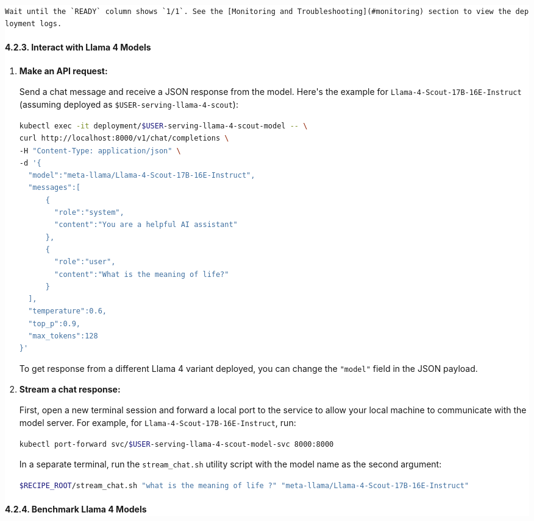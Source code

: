     Wait until the `READY` column shows `1/1`. See the [Monitoring and Troubleshooting](#monitoring) section to view the deployment logs.


<a name="interact-with-llama-4-models"></a>
#### 4.2.3. Interact with Llama 4 Models

1.  **Make an API request:**

    Send a chat message and receive a JSON response from the model. Here's the example for `Llama-4-Scout-17B-16E-Instruct` (assuming deployed as `$USER-serving-llama-4-scout`):

    ```bash
    kubectl exec -it deployment/$USER-serving-llama-4-scout-model -- \
    curl http://localhost:8000/v1/chat/completions \
    -H "Content-Type: application/json" \
    -d '{
      "model":"meta-llama/Llama-4-Scout-17B-16E-Instruct",
      "messages":[
          {
            "role":"system",
            "content":"You are a helpful AI assistant"
          },
          {
            "role":"user",
            "content":"What is the meaning of life?"
          }
      ],
      "temperature":0.6,
      "top_p":0.9,
      "max_tokens":128
    }'
    ```

    To get response from a different Llama 4 variant deployed, you can change the `"model"` field in the JSON payload.

2.  **Stream a chat response:**

    First, open a new terminal session and forward a local port to the service to allow your local machine to communicate with the model server. For example, for `Llama-4-Scout-17B-16E-Instruct`, run:

    ```bash
    kubectl port-forward svc/$USER-serving-llama-4-scout-model-svc 8000:8000
    ```

    In a separate terminal, run the `stream_chat.sh` utility script with the model name as the second argument:

    ```bash
    $RECIPE_ROOT/stream_chat.sh "what is the meaning of life ?" "meta-llama/Llama-4-Scout-17B-16E-Instruct"
    ```

<a name="benchmark-llama-4-models"></a>

#### 4.2.4. Benchmark Llama 4 Models
